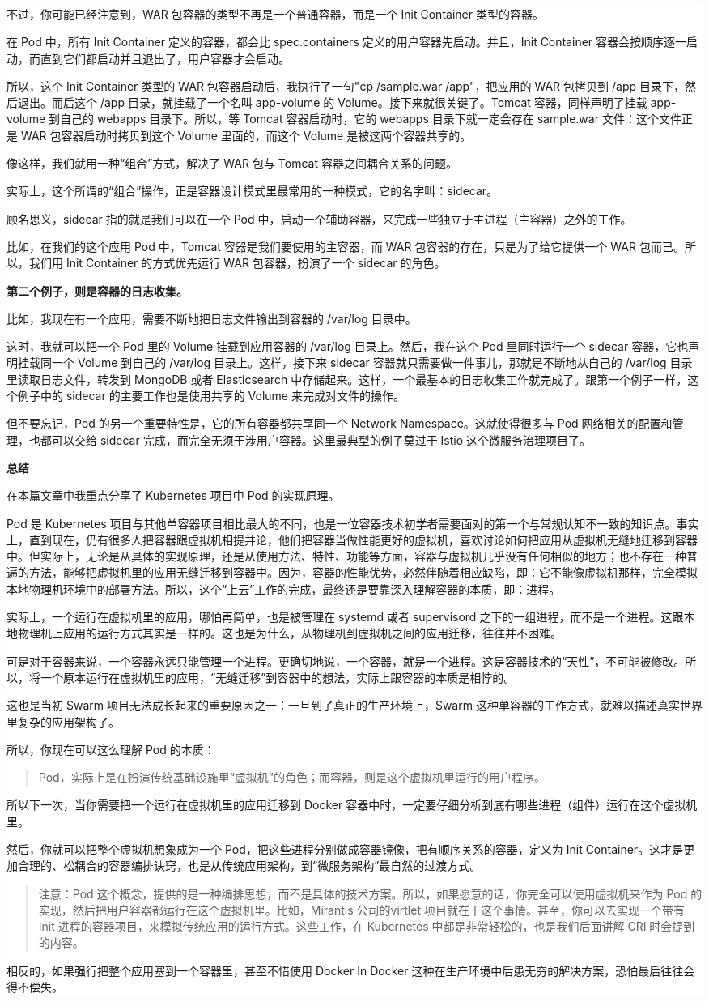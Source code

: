 不过，你可能已经注意到，WAR 包容器的类型不再是一个普通容器，而是一个 Init Container 类型的容器。

在 Pod 中，所有 Init Container 定义的容器，都会比 spec.containers 定义的用户容器先启动。并且，Init Container 容器会按顺序逐一启动，而直到它们都启动并且退出了，用户容器才会启动。

所以，这个 Init Container 类型的 WAR 包容器启动后，我执行了一句"cp /sample.war /app"，把应用的 WAR 包拷贝到 /app 目录下，然后退出。而后这个 /app 目录，就挂载了一个名叫 app-volume 的 Volume。接下来就很关键了。Tomcat 容器，同样声明了挂载 app-volume 到自己的 webapps 目录下。所以，等 Tomcat 容器启动时，它的 webapps 目录下就一定会存在 sample.war 文件：这个文件正是 WAR 包容器启动时拷贝到这个 Volume 里面的，而这个 Volume 是被这两个容器共享的。

像这样，我们就用一种“组合”方式，解决了 WAR 包与 Tomcat 容器之间耦合关系的问题。

实际上，这个所谓的“组合”操作，正是容器设计模式里最常用的一种模式，它的名字叫：sidecar。

顾名思义，sidecar 指的就是我们可以在一个 Pod 中，启动一个辅助容器，来完成一些独立于主进程（主容器）之外的工作。

比如，在我们的这个应用 Pod 中，Tomcat 容器是我们要使用的主容器，而 WAR 包容器的存在，只是为了给它提供一个 WAR 包而已。所以，我们用 Init Container 的方式优先运行 WAR 包容器，扮演了一个 sidecar 的角色。

**第二个例子，则是容器的日志收集。**

比如，我现在有一个应用，需要不断地把日志文件输出到容器的 /var/log 目录中。

这时，我就可以把一个 Pod 里的 Volume 挂载到应用容器的 /var/log 目录上。然后，我在这个 Pod 里同时运行一个 sidecar 容器，它也声明挂载同一个 Volume 到自己的 /var/log 目录上。这样，接下来 sidecar 容器就只需要做一件事儿，那就是不断地从自己的 /var/log 目录里读取日志文件，转发到 MongoDB 或者 Elasticsearch 中存储起来。这样，一个最基本的日志收集工作就完成了。跟第一个例子一样，这个例子中的 sidecar 的主要工作也是使用共享的 Volume 来完成对文件的操作。

但不要忘记，Pod 的另一个重要特性是，它的所有容器都共享同一个 Network Namespace。这就使得很多与 Pod 网络相关的配置和管理，也都可以交给 sidecar 完成，而完全无须干涉用户容器。这里最典型的例子莫过于 Istio 这个微服务治理项目了。

**总结**

在本篇文章中我重点分享了 Kubernetes 项目中 Pod 的实现原理。

Pod 是 Kubernetes 项目与其他单容器项目相比最大的不同，也是一位容器技术初学者需要面对的第一个与常规认知不一致的知识点。事实上，直到现在，仍有很多人把容器跟虚拟机相提并论，他们把容器当做性能更好的虚拟机，喜欢讨论如何把应用从虚拟机无缝地迁移到容器中。但实际上，无论是从具体的实现原理，还是从使用方法、特性、功能等方面，容器与虚拟机几乎没有任何相似的地方；也不存在一种普遍的方法，能够把虚拟机里的应用无缝迁移到容器中。因为，容器的性能优势，必然伴随着相应缺陷，即：它不能像虚拟机那样，完全模拟本地物理机环境中的部署方法。所以，这个“上云”工作的完成，最终还是要靠深入理解容器的本质，即：进程。

实际上，一个运行在虚拟机里的应用，哪怕再简单，也是被管理在 systemd 或者 supervisord 之下的一组进程，而不是一个进程。这跟本地物理机上应用的运行方式其实是一样的。这也是为什么，从物理机到虚拟机之间的应用迁移，往往并不困难。

可是对于容器来说，一个容器永远只能管理一个进程。更确切地说，一个容器，就是一个进程。这是容器技术的“天性”，不可能被修改。所以，将一个原本运行在虚拟机里的应用，“无缝迁移”到容器中的想法，实际上跟容器的本质是相悖的。

这也是当初 Swarm 项目无法成长起来的重要原因之一：一旦到了真正的生产环境上，Swarm 这种单容器的工作方式，就难以描述真实世界里复杂的应用架构了。

所以，你现在可以这么理解 Pod 的本质：

> Pod，实际上是在扮演传统基础设施里“虚拟机”的角色；而容器，则是这个虚拟机里运行的用户程序。

所以下一次，当你需要把一个运行在虚拟机里的应用迁移到 Docker 容器中时，一定要仔细分析到底有哪些进程（组件）运行在这个虚拟机里。

然后，你就可以把整个虚拟机想象成为一个 Pod，把这些进程分别做成容器镜像，把有顺序关系的容器，定义为 Init Container。这才是更加合理的、松耦合的容器编排诀窍，也是从传统应用架构，到“微服务架构”最自然的过渡方式。

> 注意：Pod 这个概念，提供的是一种编排思想，而不是具体的技术方案。所以，如果愿意的话，你完全可以使用虚拟机来作为 Pod 的实现，然后把用户容器都运行在这个虚拟机里。比如，Mirantis 公司的virtlet 项目就在干这个事情。甚至，你可以去实现一个带有 Init 进程的容器项目，来模拟传统应用的运行方式。这些工作，在 Kubernetes 中都是非常轻松的，也是我们后面讲解 CRI 时会提到的内容。

相反的，如果强行把整个应用塞到一个容器里，甚至不惜使用 Docker In Docker 这种在生产环境中后患无穷的解决方案，恐怕最后往往会得不偿失。
